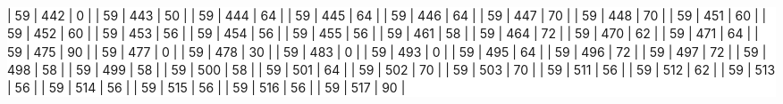 | 59              | 442                | 0        |
| 59              | 443                | 50       |
| 59              | 444                | 64       |
| 59              | 445                | 64       |
| 59              | 446                | 64       |
| 59              | 447                | 70       |
| 59              | 448                | 70       |
| 59              | 451                | 60       |
| 59              | 452                | 60       |
| 59              | 453                | 56       |
| 59              | 454                | 56       |
| 59              | 455                | 56       |
| 59              | 461                | 58       |
| 59              | 464                | 72       |
| 59              | 470                | 62       |
| 59              | 471                | 64       |
| 59              | 475                | 90       |
| 59              | 477                | 0        |
| 59              | 478                | 30       |
| 59              | 483                | 0        |
| 59              | 493                | 0        |
| 59              | 495                | 64       |
| 59              | 496                | 72       |
| 59              | 497                | 72       |
| 59              | 498                | 58       |
| 59              | 499                | 58       |
| 59              | 500                | 58       |
| 59              | 501                | 64       |
| 59              | 502                | 70       |
| 59              | 503                | 70       |
| 59              | 511                | 56       |
| 59              | 512                | 62       |
| 59              | 513                | 56       |
| 59              | 514                | 56       |
| 59              | 515                | 56       |
| 59              | 516                | 56       |
| 59              | 517                | 90       |